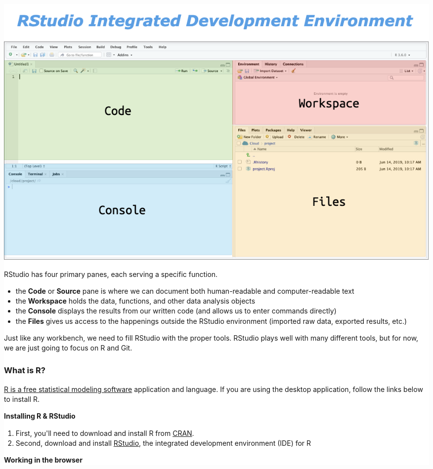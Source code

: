 ![](images/00-IDE-layout.png)

RStudio has four primary panes, each serving a specific function. 

- the **Code** or **Source** pane is where we can document both human-readable and computer-readable text  
- the **Workspace** holds the data, functions, and other data analysis objects  
- the **Console** displays the results from our written code (and allows us to enter commands directly)
- the **Files** gives us access to the happenings outside the RStudio environment (imported raw data, exported results, etc.)

Just like any workbench, we need to fill RStudio with the proper tools. RStudio plays well with many different tools, but for now, we are just going to focus on R and Git.

### What is R?

[R is a free statistical modeling software](https://www.r-project.org/)  application and language. If you are using the desktop application, follow the links below to install R. 

**Installing R & RStudio**

1. First, you'll need to download and install R from [CRAN](https://cran.r-project.org/).  
2. Second, download and install [RStudio](https://www.rstudio.com/products/rstudio/download/), the integrated development environment (IDE) for R 

**Working in the browser**
